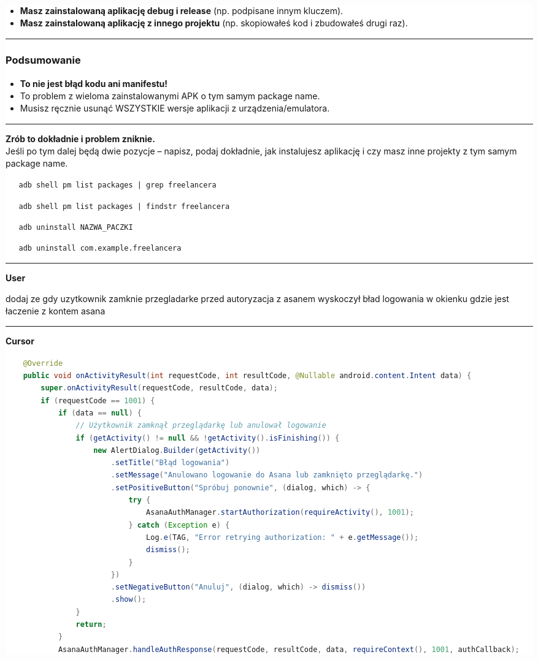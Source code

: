 - **Masz zainstalowaną aplikację debug i release** (np. podpisane innym kluczem).
- **Masz zainstalowaną aplikację z innego projektu** (np. skopiowałeś kod i zbudowałeś drugi raz).

---

### Podsumowanie

- **To nie jest błąd kodu ani manifestu!**
- To problem z wieloma zainstalowanymi APK o tym samym package name.
- Musisz ręcznie usunąć WSZYSTKIE wersje aplikacji z urządzenia/emulatora.

---

**Zrób to dokładnie i problem zniknie.**  
Jeśli po tym dalej będą dwie pozycje – napisz, podaj dokładnie, jak instalujesz aplikację i czy masz inne projekty z tym samym package name.

```plaintext
   adb shell pm list packages | grep freelancera
```

```plaintext
   adb shell pm list packages | findstr freelancera
```

```plaintext
   adb uninstall NAZWA_PACZKI
```

```plaintext
   adb uninstall com.example.freelancera
```

---

**User**

dodaj ze gdy uzytkownik zamknie przegladarke przed autoryzacja z asanem wyskoczył bład logowania w okienku gdzie jest łaczenie z kontem asana

---

**Cursor**

```java
    @Override
    public void onActivityResult(int requestCode, int resultCode, @Nullable android.content.Intent data) {
        super.onActivityResult(requestCode, resultCode, data);
        if (requestCode == 1001) {
            if (data == null) {
                // Użytkownik zamknął przeglądarkę lub anulował logowanie
                if (getActivity() != null && !getActivity().isFinishing()) {
                    new AlertDialog.Builder(getActivity())
                        .setTitle("Błąd logowania")
                        .setMessage("Anulowano logowanie do Asana lub zamknięto przeglądarkę.")
                        .setPositiveButton("Spróbuj ponownie", (dialog, which) -> {
                            try {
                                AsanaAuthManager.startAuthorization(requireActivity(), 1001);
                            } catch (Exception e) {
                                Log.e(TAG, "Error retrying authorization: " + e.getMessage());
                                dismiss();
                            }
                        })
                        .setNegativeButton("Anuluj", (dialog, which) -> dismiss())
                        .show();
                }
                return;
            }
            AsanaAuthManager.handleAuthResponse(requestCode, resultCode, data, requireContext(), 1001, authCallback);
```